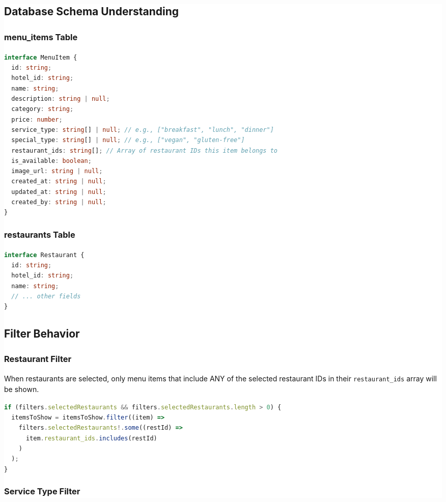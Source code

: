 ## Database Schema Understanding

### menu_items Table

```typescript
interface MenuItem {
  id: string;
  hotel_id: string;
  name: string;
  description: string | null;
  category: string;
  price: number;
  service_type: string[] | null; // e.g., ["breakfast", "lunch", "dinner"]
  special_type: string[] | null; // e.g., ["vegan", "gluten-free"]
  restaurant_ids: string[]; // Array of restaurant IDs this item belongs to
  is_available: boolean;
  image_url: string | null;
  created_at: string | null;
  updated_at: string | null;
  created_by: string | null;
}
```

### restaurants Table

```typescript
interface Restaurant {
  id: string;
  hotel_id: string;
  name: string;
  // ... other fields
}
```

## Filter Behavior

### Restaurant Filter

When restaurants are selected, only menu items that include ANY of the selected restaurant IDs in their `restaurant_ids` array will be shown.

```typescript
if (filters.selectedRestaurants && filters.selectedRestaurants.length > 0) {
  itemsToShow = itemsToShow.filter((item) =>
    filters.selectedRestaurants!.some((restId) =>
      item.restaurant_ids.includes(restId)
    )
  );
}
```

### Service Type Filter
